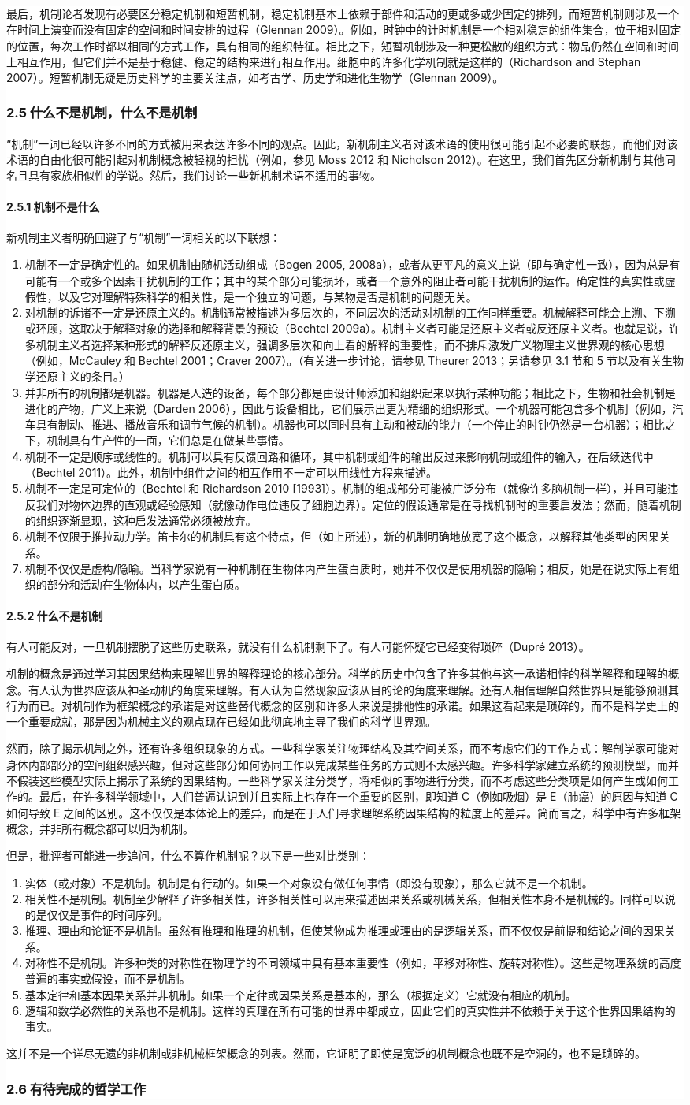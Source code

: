 最后，机制论者发现有必要区分稳定机制和短暂机制，稳定机制基本上依赖于部件和活动的更或多或少固定的排列，而短暂机制则涉及一个在时间上演变而没有固定的空间和时间安排的过程（Glennan 2009）。例如，时钟中的计时机制是一个相对稳定的组件集合，位于相对固定的位置，每次工作时都以相同的方式工作，具有相同的组织特征。相比之下，短暂机制涉及一种更松散的组织方式：物品仍然在空间和时间上相互作用，但它们并不是基于稳健、稳定的结构来进行相互作用。细胞中的许多化学机制就是这样的（Richardson and Stephan 2007）。短暂机制无疑是历史科学的主要关注点，如考古学、历史学和进化生物学（Glennan 2009）。

### 2.5 什么不是机制，什么不是机制

“机制”一词已经以许多不同的方式被用来表达许多不同的观点。因此，新机制主义者对该术语的使用很可能引起不必要的联想，而他们对该术语的自由化很可能引起对机制概念被轻视的担忧（例如，参见 Moss 2012 和 Nicholson 2012）。在这里，我们首先区分新机制与其他同名且具有家族相似性的学说。然后，我们讨论一些新机制术语不适用的事物。

#### 2.5.1 机制不是什么

新机制主义者明确回避了与“机制”一词相关的以下联想：

1. 机制不一定是确定性的。如果机制由随机活动组成（Bogen 2005, 2008a），或者从更平凡的意义上说（即与确定性一致），因为总是有可能有一个或多个因素干扰机制的工作；其中的某个部分可能损坏，或者一个意外的阻止者可能干扰机制的运作。确定性的真实性或虚假性，以及它对理解特殊科学的相关性，是一个独立的问题，与某物是否是机制的问题无关。
2. 对机制的诉诸不一定是还原主义的。机制通常被描述为多层次的，不同层次的活动对机制的工作同样重要。机械解释可能会上溯、下溯或环顾，这取决于解释对象的选择和解释背景的预设（Bechtel 2009a）。机制主义者可能是还原主义者或反还原主义者。也就是说，许多机制主义者选择某种形式的解释反还原主义，强调多层次和向上看的解释的重要性，而不排斥激发广义物理主义世界观的核心思想（例如，McCauley 和 Bechtel 2001；Craver 2007）。（有关进一步讨论，请参见 Theurer 2013；另请参见 3.1 节和 5 节以及有关生物学还原主义的条目。）
3. 并非所有的机制都是机器。机器是人造的设备，每个部分都是由设计师添加和组织起来以执行某种功能；相比之下，生物和社会机制是进化的产物，广义上来说（Darden 2006），因此与设备相比，它们展示出更为精细的组织形式。一个机器可能包含多个机制（例如，汽车具有制动、推进、播放音乐和调节气候的机制）。机器也可以同时具有主动和被动的能力（一个停止的时钟仍然是一台机器）；相比之下，机制具有生产性的一面，它们总是在做某些事情。
4. 机制不一定是顺序或线性的。机制可以具有反馈回路和循环，其中机制或组件的输出反过来影响机制或组件的输入，在后续迭代中（Bechtel 2011）。此外，机制中组件之间的相互作用不一定可以用线性方程来描述。
5. 机制不一定是可定位的（Bechtel 和 Richardson 2010 [1993]）。机制的组成部分可能被广泛分布（就像许多脑机制一样），并且可能违反我们对物体边界的直观或经验感知（就像动作电位违反了细胞边界）。定位的假设通常是在寻找机制时的重要启发法；然而，随着机制的组织逐渐显现，这种启发法通常必须被放弃。
6. 机制不仅限于推拉动力学。笛卡尔的机制具有这个特点，但（如上所述），新的机制明确地放宽了这个概念，以解释其他类型的因果关系。
7. 机制不仅仅是虚构/隐喻。当科学家说有一种机制在生物体内产生蛋白质时，她并不仅仅是使用机器的隐喻；相反，她是在说实际上有组织的部分和活动在生物体内，以产生蛋白质。

#### 2.5.2 什么不是机制

有人可能反对，一旦机制摆脱了这些历史联系，就没有什么机制剩下了。有人可能怀疑它已经变得琐碎（Dupré 2013）。

机制的概念是通过学习其因果结构来理解世界的解释理论的核心部分。科学的历史中包含了许多其他与这一承诺相悖的科学解释和理解的概念。有人认为世界应该从神圣动机的角度来理解。有人认为自然现象应该从目的论的角度来理解。还有人相信理解自然世界只是能够预测其行为而已。对机制作为框架概念的承诺是对这些替代概念的区别和许多人来说是排他性的承诺。如果这看起来是琐碎的，而不是科学史上的一个重要成就，那是因为机械主义的观点现在已经如此彻底地主导了我们的科学世界观。

然而，除了揭示机制之外，还有许多组织现象的方式。一些科学家关注物理结构及其空间关系，而不考虑它们的工作方式：解剖学家可能对身体内部部分的空间组织感兴趣，但对这些部分如何协同工作以完成某些任务的方式则不太感兴趣。许多科学家建立系统的预测模型，而并不假装这些模型实际上揭示了系统的因果结构。一些科学家关注分类学，将相似的事物进行分类，而不考虑这些分类项是如何产生或如何工作的。最后，在许多科学领域中，人们普遍认识到并且实际上也存在一个重要的区别，即知道 C（例如吸烟）是 E（肺癌）的原因与知道 C 如何导致 E 之间的区别。这不仅仅是本体论上的差异，而是在于人们寻求理解系统因果结构的粒度上的差异。简而言之，科学中有许多框架概念，并非所有概念都可以归为机制。

但是，批评者可能进一步追问，什么不算作机制呢？以下是一些对比类别：

1. 实体（或对象）不是机制。机制是有行动的。如果一个对象没有做任何事情（即没有现象），那么它就不是一个机制。
2. 相关性不是机制。机制至少解释了许多相关性，许多相关性可以用来描述因果关系或机械关系，但相关性本身不是机械的。同样可以说的是仅仅是事件的时间序列。
3. 推理、理由和论证不是机制。虽然有推理和推理的机制，但使某物成为推理或理由的是逻辑关系，而不仅仅是前提和结论之间的因果关系。
4. 对称性不是机制。许多种类的对称性在物理学的不同领域中具有基本重要性（例如，平移对称性、旋转对称性）。这些是物理系统的高度普遍的事实或假设，而不是机制。
5. 基本定律和基本因果关系并非机制。如果一个定律或因果关系是基本的，那么（根据定义）它就没有相应的机制。
6. 逻辑和数学必然性的关系也不是机制。这样的真理在所有可能的世界中都成立，因此它们的真实性并不依赖于关于这个世界因果结构的事实。

这并不是一个详尽无遗的非机制或非机械框架概念的列表。然而，它证明了即使是宽泛的机制概念也既不是空洞的，也不是琐碎的。

### 2.6 有待完成的哲学工作
